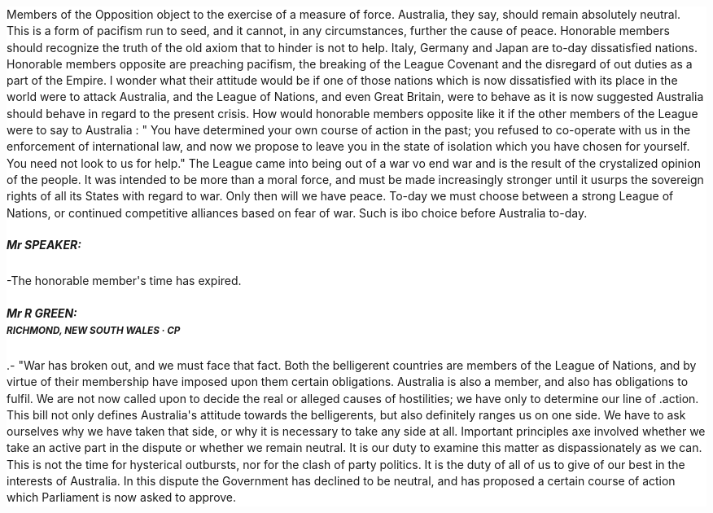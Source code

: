 Members of the Opposition object to the exercise of a measure of force. Australia, they say, should remain absolutely neutral. This is a form of pacifism run to seed, and it cannot, in any circumstances, further the cause of peace. Honorable members should recognize the truth of the old axiom that to hinder is not to help. Italy, Germany and Japan are to-day dissatisfied nations. Honorable members opposite are preaching pacifism, the breaking of the League Covenant and the disregard of out duties as a part of the Empire. I wonder what their attitude would be if one of those nations which is now dissatisfied with its place in the world were to attack Australia, and the League of Nations, and even Great Britain, were to behave as it is now suggested Australia should behave in regard to the present crisis. How would honorable members opposite like it if the other members of the League were to say to Australia : " You have determined your own course of action in the past; you refused to co-operate with us in the enforcement of international law, and now we propose to leave you in the state of isolation which you have chosen for yourself. You need not look to us for help." The League came into being out of a war vo end war and is the result of the crystalized opinion of the people. It was intended to be more than a moral force, and must be made increasingly stronger until it usurps the sovereign rights of all its States with regard to war. Only then will we have peace. To-day we must choose between a strong League of Nations, or continued competitive alliances based on fear of war. Such is ibo choice before Australia to-day. 

##### Mr SPEAKER:

-The honorable member's time has expired. 

##### Mr R GREEN:<br><small class="text-muted">RICHMOND, NEW SOUTH WALES &middot; CP</small>

.- "War has broken out, and we must face that fact. Both the belligerent countries are members of the League of Nations, and by virtue of their membership have imposed upon them certain obligations. Australia is also a member, and also has obligations to fulfil. We are not now called upon to decide the real or alleged causes of hostilities; we have only to determine our line of .action. This bill not only defines Australia's attitude towards the belligerents, but also definitely ranges us on one side. We have to ask ourselves why we have taken that side, or why it is necessary to take any side at all. Important principles axe involved whether we take an active part in the dispute or whether we remain neutral. It is our duty to examine this matter as dispassionately as we can. This is not the time for hysterical outbursts, nor for the clash of party politics. It is the duty of all of us to give of our best in the interests of Australia. In this dispute the Government has declined to be neutral, and has proposed a certain course of action which Parliament is now asked to approve. 
